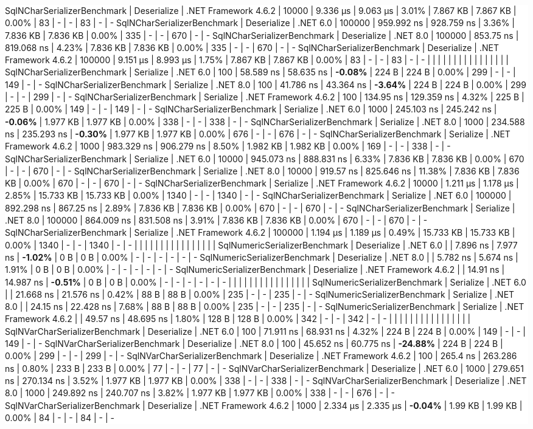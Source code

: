 SqlNCharSerializerBenchmark | Deserialize | .NET Framework 4.6.2 | 10000 | 9.336 µs | 9.063 µs | 3.01% | 7.867 KB | 7.867 KB | 0.00% | 83 | - | - | 83 | - | -
SqlNCharSerializerBenchmark | Deserialize | .NET 6.0 | 100000 | 959.992 ns | 928.759 ns | 3.36% | 7.836 KB | 7.836 KB | 0.00% | 335 | - | - | 670 | - | -
SqlNCharSerializerBenchmark | Deserialize | .NET 8.0 | 100000 | 853.75 ns | 819.068 ns | 4.23% | 7.836 KB | 7.836 KB | 0.00% | 335 | - | - | 670 | - | -
SqlNCharSerializerBenchmark | Deserialize | .NET Framework 4.6.2 | 100000 | 9.151 µs | 8.993 µs | 1.75% | 7.867 KB | 7.867 KB | 0.00% | 83 | - | - | 83 | - | -
| | | | | | | | | | | | | | | |
SqlNCharSerializerBenchmark | Serialize | .NET 6.0 | 100 | 58.589 ns | 58.635 ns | **-0.08%** | 224 B | 224 B | 0.00% | 299 | - | - | 149 | - | -
SqlNCharSerializerBenchmark | Serialize | .NET 8.0 | 100 | 41.786 ns | 43.364 ns | **-3.64%** | 224 B | 224 B | 0.00% | 299 | - | - | 299 | - | -
SqlNCharSerializerBenchmark | Serialize | .NET Framework 4.6.2 | 100 | 134.95 ns | 129.359 ns | 4.32% | 225 B | 225 B | 0.00% | 149 | - | - | 149 | - | -
SqlNCharSerializerBenchmark | Serialize | .NET 6.0 | 1000 | 245.103 ns | 245.242 ns | **-0.06%** | 1.977 KB | 1.977 KB | 0.00% | 338 | - | - | 338 | - | -
SqlNCharSerializerBenchmark | Serialize | .NET 8.0 | 1000 | 234.588 ns | 235.293 ns | **-0.30%** | 1.977 KB | 1.977 KB | 0.00% | 676 | - | - | 676 | - | -
SqlNCharSerializerBenchmark | Serialize | .NET Framework 4.6.2 | 1000 | 983.329 ns | 906.279 ns | 8.50% | 1.982 KB | 1.982 KB | 0.00% | 169 | - | - | 338 | - | -
SqlNCharSerializerBenchmark | Serialize | .NET 6.0 | 10000 | 945.073 ns | 888.831 ns | 6.33% | 7.836 KB | 7.836 KB | 0.00% | 670 | - | - | 670 | - | -
SqlNCharSerializerBenchmark | Serialize | .NET 8.0 | 10000 | 919.57 ns | 825.646 ns | 11.38% | 7.836 KB | 7.836 KB | 0.00% | 670 | - | - | 670 | - | -
SqlNCharSerializerBenchmark | Serialize | .NET Framework 4.6.2 | 10000 | 1.211 µs | 1.178 µs | 2.85% | 15.733 KB | 15.733 KB | 0.00% | 1340 | - | - | 1340 | - | -
SqlNCharSerializerBenchmark | Serialize | .NET 6.0 | 100000 | 892.298 ns | 867.25 ns | 2.89% | 7.836 KB | 7.836 KB | 0.00% | 670 | - | - | 670 | - | -
SqlNCharSerializerBenchmark | Serialize | .NET 8.0 | 100000 | 864.009 ns | 831.508 ns | 3.91% | 7.836 KB | 7.836 KB | 0.00% | 670 | - | - | 670 | - | -
SqlNCharSerializerBenchmark | Serialize | .NET Framework 4.6.2 | 100000 | 1.194 µs | 1.189 µs | 0.49% | 15.733 KB | 15.733 KB | 0.00% | 1340 | - | - | 1340 | - | -
| | | | | | | | | | | | | | | |
SqlNumericSerializerBenchmark | Deserialize | .NET 6.0 |  | 7.896 ns | 7.977 ns | **-1.02%** | 0 B | 0 B | 0.00% | - | - | - | - | - | -
SqlNumericSerializerBenchmark | Deserialize | .NET 8.0 |  | 5.782 ns | 5.674 ns | 1.91% | 0 B | 0 B | 0.00% | - | - | - | - | - | -
SqlNumericSerializerBenchmark | Deserialize | .NET Framework 4.6.2 |  | 14.91 ns | 14.987 ns | **-0.51%** | 0 B | 0 B | 0.00% | - | - | - | - | - | -
| | | | | | | | | | | | | | | |
SqlNumericSerializerBenchmark | Serialize | .NET 6.0 |  | 21.668 ns | 21.576 ns | 0.42% | 88 B | 88 B | 0.00% | 235 | - | - | 235 | - | -
SqlNumericSerializerBenchmark | Serialize | .NET 8.0 |  | 24.15 ns | 22.428 ns | 7.68% | 88 B | 88 B | 0.00% | 235 | - | - | 235 | - | -
SqlNumericSerializerBenchmark | Serialize | .NET Framework 4.6.2 |  | 49.57 ns | 48.695 ns | 1.80% | 128 B | 128 B | 0.00% | 342 | - | - | 342 | - | -
| | | | | | | | | | | | | | | |
SqlNVarCharSerializerBenchmark | Deserialize | .NET 6.0 | 100 | 71.911 ns | 68.931 ns | 4.32% | 224 B | 224 B | 0.00% | 149 | - | - | 149 | - | -
SqlNVarCharSerializerBenchmark | Deserialize | .NET 8.0 | 100 | 45.652 ns | 60.775 ns | **-24.88%** | 224 B | 224 B | 0.00% | 299 | - | - | 299 | - | -
SqlNVarCharSerializerBenchmark | Deserialize | .NET Framework 4.6.2 | 100 | 265.4 ns | 263.286 ns | 0.80% | 233 B | 233 B | 0.00% | 77 | - | - | 77 | - | -
SqlNVarCharSerializerBenchmark | Deserialize | .NET 6.0 | 1000 | 279.651 ns | 270.134 ns | 3.52% | 1.977 KB | 1.977 KB | 0.00% | 338 | - | - | 338 | - | -
SqlNVarCharSerializerBenchmark | Deserialize | .NET 8.0 | 1000 | 249.892 ns | 240.707 ns | 3.82% | 1.977 KB | 1.977 KB | 0.00% | 338 | - | - | 676 | - | -
SqlNVarCharSerializerBenchmark | Deserialize | .NET Framework 4.6.2 | 1000 | 2.334 µs | 2.335 µs | **-0.04%** | 1.99 KB | 1.99 KB | 0.00% | 84 | - | - | 84 | - | -